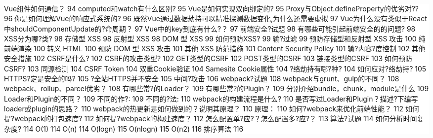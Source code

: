 Vue组件如何通信？	94
computed和watch有什么区别?	95
Vue是如何实现双向绑定的?	95
Proxy与Object.defineProperty的优劣对??	96
你是如何理解Vue的响应式系统的?	96
既然Vue通过数据劫持可以精准探测数据变化,为什么还需要虚拟	97
Vue为什么没有类似于React中shouldComponentUpdate的?命周期？	97
Vue中的key到底有什么?？	97
前端安全?试题	98
有哪些可能引起前端安全的的问题?	98
XSS分为哪?类?	98
存储型 XSS	98
反射型 XSS	98
DOM 型 XSS	99
如何预防XSS?	99
输?过滤	99
预防存储型和反射型 XSS 攻击	100
纯前端渲染	100
转义 HTML	100
预防 DOM 型 XSS 攻击	101
其他 XSS 防范措施	101
Content Security Policy	101
输?内容?度控制	102
其他安全措施	102
CSRF是什么?	102
CSRF的攻击类型?	102
GET类型的CSRF	102
POST类型的CSRF	103
链接类型的CSRF	103
如何预防CSRF?	103
同源检测	104
CSRF Token	104
双重Cookie验证	104
Samesite Cookie属性	104
?络劫持有哪?种?	104
如何应对?络劫持?	105
HTTPS?定是安全的吗?	105
?全站HTTPS并不安全	105
中间?攻击	106
webpack?试题	108
webpack与grunt、gulp的不同？	108
webpack、rollup、parcel优劣？	108
有哪些常?的Loader？	109
有哪些常?的Plugin？	109
分别介绍bundle，chunk，module是什么	109
Loader和Plugin的不同？	109
不同的作?:	109
不同的?法:	110
webpack的构建流程是什么?	110
是否写过Loader和Plugin？描述?下编写loader或plugin的思路？	110
webpack的热更新是如何做到的？说明其原理？	110
原理：	110
如何?webpack来优化前端性能？	112
如何提?webpack的打包速度?	112
如何提?webpack的构建速度？	112
怎么配置单?应?？怎么配置多?应?？	113
算法?试题	114
如何分析时间复杂度?	114
O(1)	114
O(n)	114
O(logn)	115
O(nlogn)	115
O(n2)	116
排序算法	116